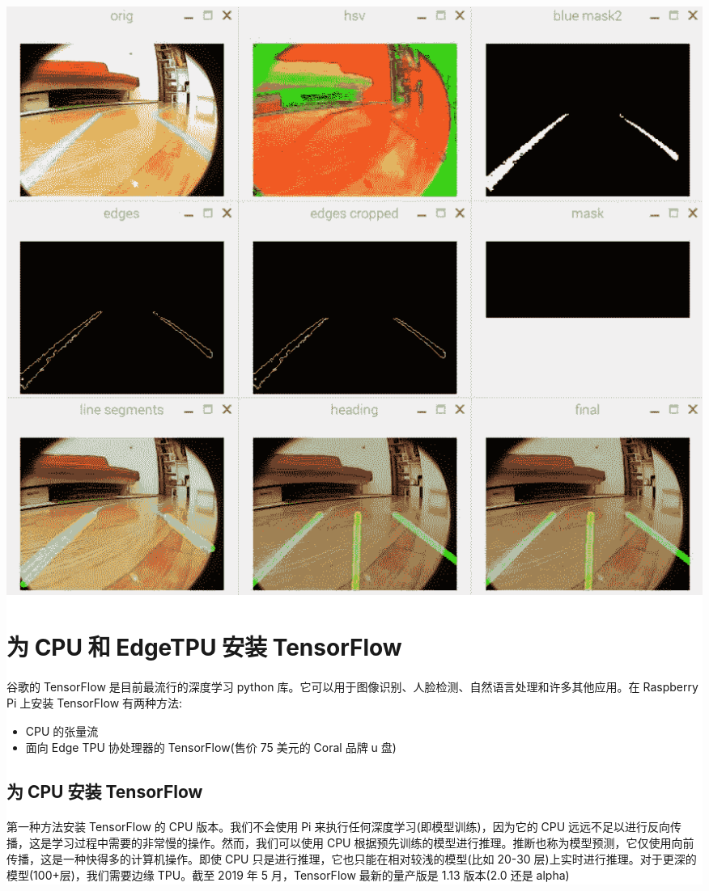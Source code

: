 ![](img/6545cfbe7875d3720897ebed32ea045a.png)

# 为 CPU 和 EdgeTPU 安装 TensorFlow

谷歌的 TensorFlow 是目前最流行的深度学习 python 库。它可以用于图像识别、人脸检测、自然语言处理和许多其他应用。在 Raspberry Pi 上安装 TensorFlow 有两种方法:

*   CPU 的张量流
*   面向 Edge TPU 协处理器的 TensorFlow(售价 75 美元的 Coral 品牌 u 盘)

## 为 CPU 安装 TensorFlow

第一种方法安装 TensorFlow 的 CPU 版本。我们不会使用 Pi 来执行任何深度学习(即模型训练)，因为它的 CPU 远远不足以进行反向传播，这是学习过程中需要的非常慢的操作。然而，我们可以使用 CPU 根据预先训练的模型进行推理。推断也称为模型预测，它仅使用向前传播，这是一种快得多的计算机操作。即使 CPU 只是进行推理，它也只能在相对较浅的模型(比如 20-30 层)上实时进行推理。对于更深的模型(100+层)，我们需要边缘 TPU。截至 2019 年 5 月，TensorFlow 最新的量产版是 1.13 版本(2.0 还是 alpha)

